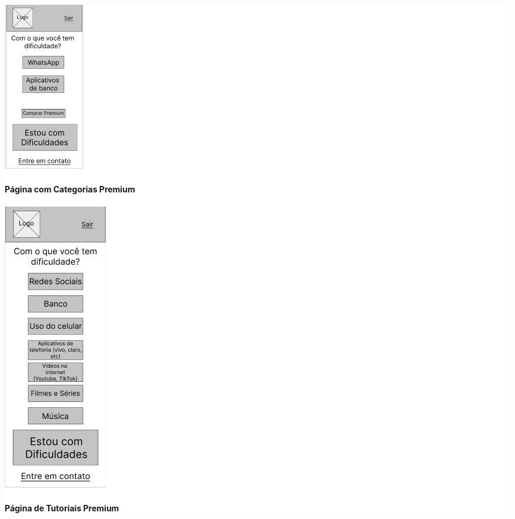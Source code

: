 ![PáginaDeCategoriasGratuitasComputador](images/Wireframe/w_pagina-categoria-gratuita-celular.JPG)

#### Página com Categorias Premium
![PáginaDeCategoriasPremiumComputador](images/Wireframe/w_pagina-categoria-premium-celular.JPG)

#### Página de Tutoriais Premium